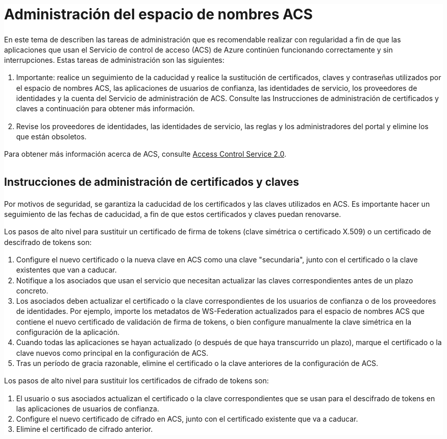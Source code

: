<properties linkid="manage-services-manage-acs" urlDisplayName="Manage ACS" pageTitle="Access Control Service - Azure service management" metaKeywords="" description="Learn how to manage your Azure Access Control Service (ACS) using certificates and keys." metaCanonical="" services="active-directory" documentationCenter="" title="Managing Your ACS Namespace" authors="mbaldwin" solutions="" manager="mbaldwin" editor="" />

<tags ms.service="active-directory" ms.workload="identity" ms.tgt_pltfrm="na" ms.devlang="na" ms.topic="article" ms.date="01/01/1900" ms.author="mbaldwin" />

# Administración del espacio de nombres ACS

En este tema de describen las tareas de administración que es recomendable realizar con regularidad a fin de que las aplicaciones que usan el Servicio de control de acceso (ACS) de Azure continúen funcionando correctamente y sin interrupciones. Estas tareas de administración son las siguientes:

1.  Importante: realice un seguimiento de la caducidad y realice la sustitución de certificados, claves y contraseñas utilizados por el espacio de nombres ACS, las aplicaciones de usuarios de confianza, las identidades de servicio, los proveedores de identidades y la cuenta del Servicio de administración de ACS. Consulte las Instrucciones de administración de certificados y claves a continuación para obtener más información.

2.  Revise los proveedores de identidades, las identidades de servicio, las reglas y los administradores del portal y elimine los que están obsoletos.

Para obtener más información acerca de ACS, consulte [Access Control Service 2.0][Access Control Service 2.0].

## Instrucciones de administración de certificados y claves

Por motivos de seguridad, se garantiza la caducidad de los certificados y las claves utilizados en ACS. Es importante hacer un seguimiento de las fechas de caducidad, a fin de que estos certificados y claves puedan renovarse.

Los pasos de alto nivel para sustituir un certificado de firma de tokens (clave simétrica o certificado X.509) o un certificado de descifrado de tokens son:

1.  Configure el nuevo certificado o la nueva clave en ACS como una clave "secundaria", junto con el certificado o la clave existentes que van a caducar.
2.  Notifique a los asociados que usan el servicio que necesitan actualizar las claves correspondientes antes de un plazo concreto.
3.  Los asociados deben actualizar el certificado o la clave correspondientes de los usuarios de confianza o de los proveedores de identidades. Por ejemplo, importe los metadatos de WS-Federation actualizados para el espacio de nombres ACS que contiene el nuevo certificado de validación de firma de tokens, o bien configure manualmente la clave simétrica en la configuración de la aplicación.
4.  Cuando todas las aplicaciones se hayan actualizado (o después de que haya transcurrido un plazo), marque el certificado o la clave nuevos como principal en la configuración de ACS.
5.  Tras un período de gracia razonable, elimine el certificado o la clave anteriores de la configuración de ACS.

Los pasos de alto nivel para sustituir los certificados de cifrado de tokens son:

1.  El usuario o sus asociados actualizan el certificado o la clave correspondientes que se usan para el descifrado de tokens en las aplicaciones de usuarios de confianza.
2.  Configure el nuevo certificado de cifrado en ACS, junto con el certificado existente que va a caducar.
3.  Elimine el certificado de cifrado anterior.


  [Access Control Service 2.0]: http://msdn.microsoft.com/library/azure/hh147631.aspx
  [Certificados y claves]: http://msdn.microsoft.com/es-es/library/gg185932.aspx
  [Identidades de servicio]: http://msdn.microsoft.com/es-es/library/gg185945.aspx
  [Servicio de administración de ACS]: http://msdn.microsoft.com/es-es/library/gg185972.aspx
  [IdentityProviderKey]: http://msdn.microsoft.com/es-es/library/hh124084.aspx
  [Códigos de error de ACS]: http://msdn.microsoft.com/es-es/library/gg185949.aspx
  [Ejemplo de código: Servicio de administración]: http://msdn.microsoft.com/es-es/library/gg185970.aspx
  [0]: http://go.microsoft.com/fwlink/?LinkID=129428
  [0]: ./media/manage-acs-namespace/ACS1.png
  [1]: ./media/manage-acs-namespace/ACS2.png
  [2]: ./media/manage-acs-namespace/ACS3.png
  [3]: ./media/manage-acs-namespace/ACS4.png
  [4]: ./media/manage-acs-namespace/ACS5.png
  [5]: ./media/manage-acs-namespace/ACS7.png
  [6]: ./media/manage-acs-namespace/ACS9.png
  [7]: ./media/manage-acs-namespace/ACS11.png
  [8]: ./media/manage-acs-namespace/ACS112.png
  [Procedimiento: Agregar identidades de servicio con un certificado X.509, una contraseña o una clave simétrica]: http://msdn.microsoft.com/es-es/library/gg185924.aspx
  [9]: ./media/manage-acs-namespace/ACS14.png
  [10]: ./media/manage-acs-namespace/ACS15.png
  [Proveedores de identidades de WS-Federation]: http://msdn.microsoft.com/es-es/library/gg185933.aspx
  [Procedimiento: Configurar AD FS 2.0 como proveedor de identidades]: http://msdn.microsoft.com/es-es/library/gg185961.aspx